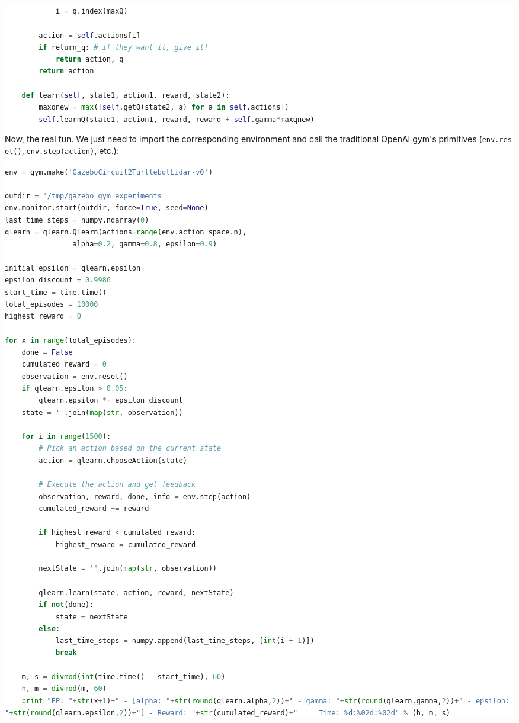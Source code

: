 ```python
            i = q.index(maxQ)

        action = self.actions[i]        
        if return_q: # if they want it, give it!
            return action, q
        return action

    def learn(self, state1, action1, reward, state2):
        maxqnew = max([self.getQ(state2, a) for a in self.actions])
        self.learnQ(state1, action1, reward, reward + self.gamma*maxqnew)
```

Now, the real fun. We just need to import the corresponding environment and call the traditional OpenAI gym's primitives (`env.reset()`, `env.step(action)`, etc.):

```python
env = gym.make('GazeboCircuit2TurtlebotLidar-v0')

outdir = '/tmp/gazebo_gym_experiments'
env.monitor.start(outdir, force=True, seed=None)
last_time_steps = numpy.ndarray(0)
qlearn = qlearn.QLearn(actions=range(env.action_space.n),
                alpha=0.2, gamma=0.8, epsilon=0.9)

initial_epsilon = qlearn.epsilon
epsilon_discount = 0.9986
start_time = time.time()
total_episodes = 10000
highest_reward = 0

for x in range(total_episodes):
    done = False
    cumulated_reward = 0
    observation = env.reset()
    if qlearn.epsilon > 0.05:
        qlearn.epsilon *= epsilon_discount
    state = ''.join(map(str, observation))

    for i in range(1500):
        # Pick an action based on the current state
        action = qlearn.chooseAction(state)

        # Execute the action and get feedback
        observation, reward, done, info = env.step(action)
        cumulated_reward += reward

        if highest_reward < cumulated_reward:
            highest_reward = cumulated_reward

        nextState = ''.join(map(str, observation))

        qlearn.learn(state, action, reward, nextState)
        if not(done):
            state = nextState
        else:
            last_time_steps = numpy.append(last_time_steps, [int(i + 1)])
            break 

    m, s = divmod(int(time.time() - start_time), 60)
    h, m = divmod(m, 60)
    print "EP: "+str(x+1)+" - [alpha: "+str(round(qlearn.alpha,2))+" - gamma: "+str(round(qlearn.gamma,2))+" - epsilon: "+str(round(qlearn.epsilon,2))+"] - Reward: "+str(cumulated_reward)+"     Time: %d:%02d:%02d" % (h, m, s)

```